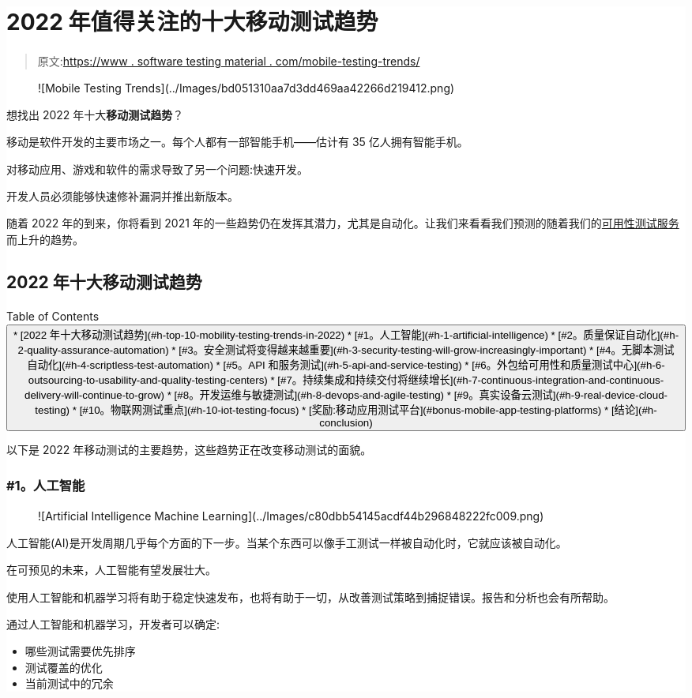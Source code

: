 # 2022 年值得关注的十大移动测试趋势

> 原文:[https://www . software testing material . com/mobile-testing-trends/](https://www.softwaretestingmaterial.com/mobile-testing-trends/)

<figure class="aligncenter size-full">![Mobile Testing Trends](../Images/bd051310aa7d3dd469aa42266d219412.png)</figure>

想找出 2022 年十大**移动测试趋势**？

移动是软件开发的主要市场之一。每个人都有一部智能手机——估计有 35 亿人拥有智能手机。

对移动应用、游戏和软件的需求导致了另一个问题:快速开发。

开发人员必须能够快速修补漏洞并推出新版本。

随着 2022 年的到来，你将看到 2021 年的一些趋势仍在发挥其潜力，尤其是自动化。让我们来看看我们预测的随着我们的[可用性测试服务](https://qawerk.com/process/usability-testing/)而上升的趋势。

## **2022 年十大移动测试趋势**

<nav class="wp-block-kadence-tableofcontents kb-table-of-content-nav kb-table-of-content-id_0bbb16-5d kb-toc-smooth-scroll kb-collapsible-toc kb-toc-toggle-active" role="navigation" aria-label="Table Of Contents" data-scroll-offset="40">Table of Contents <button class="kb-table-of-contents-icon-trigger kb-table-of-contents-toggle" aria-expanded="true" aria-label="Collapse Table of Contents">*   [2022 年十大移动测试趋势](#h-top-10-mobility-testing-trends-in-2022)
    *   [#1。人工智能](#h-1-artificial-intelligence)
    *   [#2。质量保证自动化](#h-2-quality-assurance-automation)
    *   [#3。安全测试将变得越来越重要](#h-3-security-testing-will-grow-increasingly-important)
    *   [#4。无脚本测试自动化](#h-4-scriptless-test-automation)
    *   [#5。API 和服务测试](#h-5-api-and-service-testing)
    *   [#6。外包给可用性和质量测试中心](#h-6-outsourcing-to-usability-and-quality-testing-centers)
    *   [#7。持续集成和持续交付将继续增长](#h-7-continuous-integration-and-continuous-delivery-will-continue-to-grow)
    *   [#8。开发运维与敏捷测试](#h-8-devops-and-agile-testing)
    *   [#9。真实设备云测试](#h-9-real-device-cloud-testing)
    *   [#10。物联网测试重点](#h-10-iot-testing-focus)
    *   [奖励:移动应用测试平台](#bonus-mobile-app-testing-platforms)
*   [结论](#h-conclusion)</button> </nav>

以下是 2022 年移动测试的主要趋势，这些趋势正在改变移动测试的面貌。

### **#1。人工智能**

<figure class="aligncenter">![Artificial Intelligence Machine Learning](../Images/c80dbb54145acdf44b296848222fc009.png)</figure>

人工智能(AI)是开发周期几乎每个方面的下一步。当某个东西可以像手工测试一样被自动化时，它就应该被自动化。

在可预见的未来，人工智能有望发展壮大。

使用人工智能和机器学习将有助于稳定快速发布，也将有助于一切，从改善测试策略到捕捉错误。报告和分析也会有所帮助。

通过人工智能和机器学习，开发者可以确定:

*   哪些测试需要优先排序
*   测试覆盖的优化
*   当前测试中的冗余
